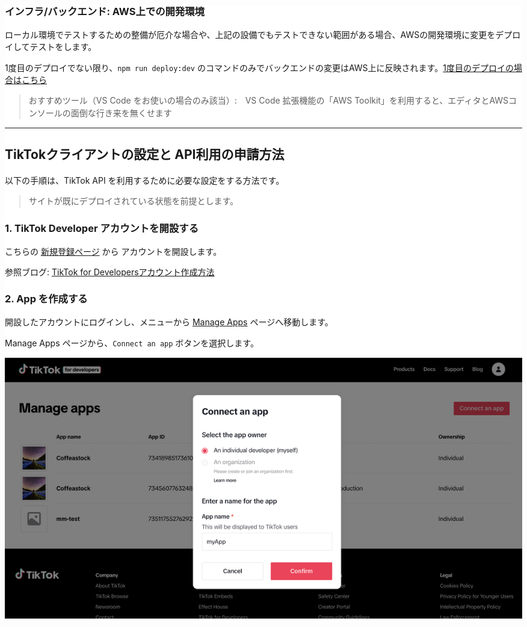 <div id="3-4"></div>

### **インフラ/バックエンド: AWS上での開発環境**

ローカル環境でテストするための整備が厄介な場合や、上記の設備でもテストできない範囲がある場合、AWSの開発環境に変更をデプロイしてテストをします。

1度目のデプロイでない限り、`npm run deploy:dev` のコマンドのみでバックエンドの変更はAWS上に反映されます。<a href="#2-0">1度目のデプロイの場合はこちら</a>

> おすすめツール（VS Code をお使いの場合のみ該当）:　VS Code 拡張機能の「AWS Toolkit」を利用すると、エディタとAWSコンソールの面倒な行き来を無くせます

---

<div id="4-0"></div>

## **TikTokクライアントの設定と API利用の申請方法**

以下の手順は、TikTok API を利用するために必要な設定をする方法です。

> サイトが既にデプロイされている状態を前提とします。


<div id="4-1"></div>

### **1. TikTok Developer アカウントを開設する**

こちらの [新規登録ページ](https://developers.tiktok.com/signup) から アカウントを開設します。

参照ブログ: [TikTok for Developersアカウント作成方法](https://nfr-log.com/how-to_create_tiktokfordevelopers/#index_id6:~:text=%E3%81%84%E3%81%84%E3%81%A7%E3%81%97%E3%82%87%E3%81%86%E3%80%82-,TikTok%20for%20Developers%E3%82%A2%E3%82%AB%E3%82%A6%E3%83%B3%E3%83%88%E4%BD%9C%E6%88%90%E6%96%B9%E6%B3%95,-%E3%83%A1%E3%83%BC%E3%83%AB%E3%82%A2%E3%83%89%E3%83%AC%E3%82%B9%E3%81%AE%E7%99%BB%E9%8C%B2)

<div id="4-2"></div>

### **2. App を作成する**

開設したアカウントにログインし、メニューから [Manage Apps](https://developers.tiktok.com/apps/) ページへ移動します。

Manage Apps ページから、`Connect an app` ボタンを選択します。

![connect-an-app](readme-asset/connect-an-app.png)
